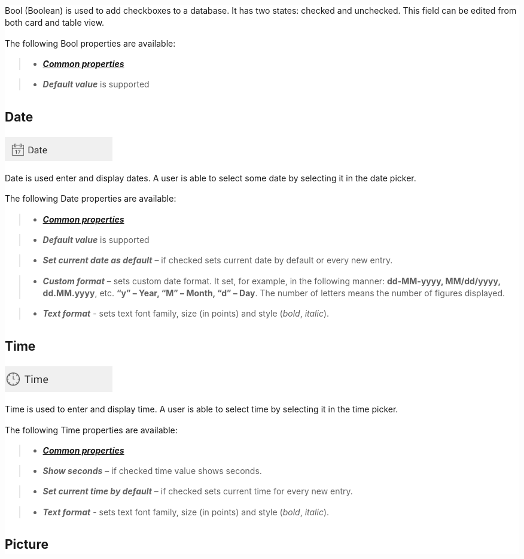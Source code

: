 Bool (Boolean) is used to add checkboxes to a database. It has two states: checked and unchecked. This field can be edited from both card and table view.

The following Bool properties are available:

> * ***[Common properties](#common-control-properties)***

> * ***Default value*** is supported

## Date ##

<img src="../../images/basic_types/date.png"  style="width:180px"/>

Date is used enter and display dates. A user is able to select some date by selecting it in the date picker.

The following Date properties are available:

> * ***[Common properties](#common-control-properties)***

> * ***Default value*** is supported

> * ***Set current date as default*** – if checked sets current date by default or every new entry.

> * ***Custom format*** – sets custom date format. It set, for example, in the following manner: **dd-MM-yyyy, MM/dd/yyyy, dd.MM.yyyy**, etc.  **“y” – Year, “M” – Month, “d” – Day**. The number of letters means the number of figures displayed.

> * ***Text format*** - sets text font family, size (in points) and style (*bold*, *italic*).


## Time ##

<img src="../../images/basic_types/time.png"  style="width:180px"/>

Time is used to enter and display time. A user is able to select time by selecting it in the time picker.


The following Time properties are available:

> * ***[Common properties](#common-control-properties)***

> * ***Show seconds*** – if checked time value shows seconds.

> * ***Set current time by default*** – if checked sets current time for every new entry.

> * ***Text format*** - sets text font family, size (in points) and style (*bold*, *italic*).

## Picture ##
